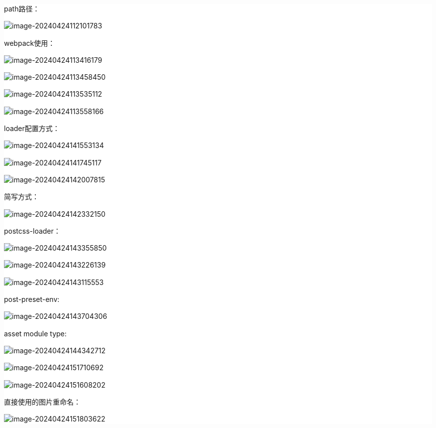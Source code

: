 path路径：

![image-20240424112101783](https://peirunhan.oss-cn-beijing.aliyuncs.com/image-20240424112101783.png)

webpack使用：

![image-20240424113416179](https://peirunhan.oss-cn-beijing.aliyuncs.com/image-20240424113416179.png)

![image-20240424113458450](https://peirunhan.oss-cn-beijing.aliyuncs.com/image-20240424113458450.png)

![image-20240424113535112](https://peirunhan.oss-cn-beijing.aliyuncs.com/image-20240424113535112.png)

![image-20240424113558166](https://peirunhan.oss-cn-beijing.aliyuncs.com/image-20240424113558166.png)

loader配置方式：

![image-20240424141553134](https://peirunhan.oss-cn-beijing.aliyuncs.com/image-20240424141553134.png)

![image-20240424141745117](https://peirunhan.oss-cn-beijing.aliyuncs.com/image-20240424141745117.png)

![image-20240424142007815](https://peirunhan.oss-cn-beijing.aliyuncs.com/image-20240424142007815.png)

简写方式：

![image-20240424142332150](https://peirunhan.oss-cn-beijing.aliyuncs.com/image-20240424142332150.png)



postcss-loader：

![image-20240424143355850](https://peirunhan.oss-cn-beijing.aliyuncs.com/image-20240424143355850.png)

![image-20240424143226139](https://peirunhan.oss-cn-beijing.aliyuncs.com/image-20240424143226139.png)

![image-20240424143115553](https://peirunhan.oss-cn-beijing.aliyuncs.com/image-20240424143115553.png)

post-preset-env:

![image-20240424143704306](https://peirunhan.oss-cn-beijing.aliyuncs.com/image-20240424143704306.png)

asset module type:

![image-20240424144342712](https://peirunhan.oss-cn-beijing.aliyuncs.com/image-20240424144342712.png)



![image-20240424151710692](https://peirunhan.oss-cn-beijing.aliyuncs.com/image-20240424151710692.png)

![image-20240424151608202](https://peirunhan.oss-cn-beijing.aliyuncs.com/image-20240424151608202.png)

直接使用的图片重命名：

![image-20240424151803622](https://peirunhan.oss-cn-beijing.aliyuncs.com/image-20240424151803622.png)
